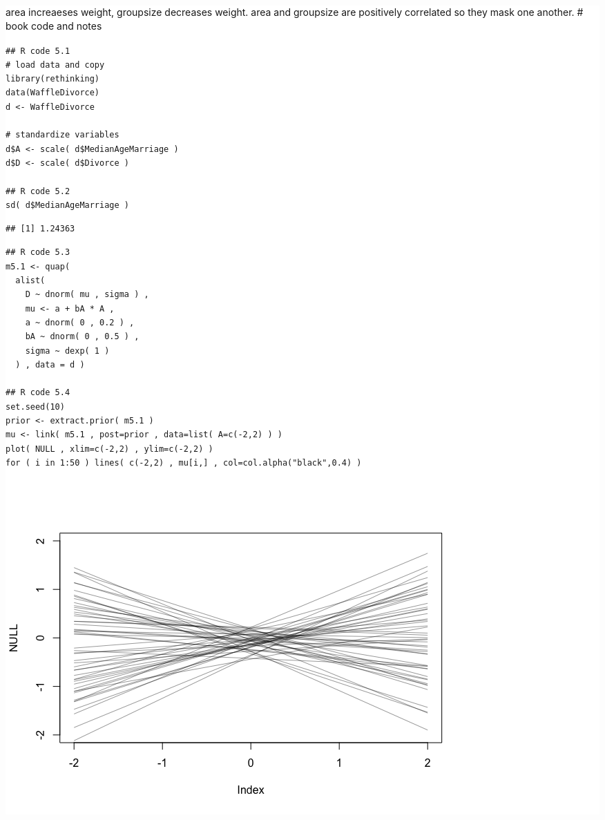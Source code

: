area increaeses weight, groupsize decreases weight. area and groupsize
are positively correlated so they mask one another. \# book code and
notes

``` {.r}
## R code 5.1
# load data and copy
library(rethinking)
data(WaffleDivorce)
d <- WaffleDivorce

# standardize variables
d$A <- scale( d$MedianAgeMarriage )
d$D <- scale( d$Divorce )

## R code 5.2
sd( d$MedianAgeMarriage )
```

    ## [1] 1.24363

``` {.r}
## R code 5.3
m5.1 <- quap(
  alist(
    D ~ dnorm( mu , sigma ) ,
    mu <- a + bA * A ,
    a ~ dnorm( 0 , 0.2 ) ,
    bA ~ dnorm( 0 , 0.5 ) ,
    sigma ~ dexp( 1 )
  ) , data = d )

## R code 5.4
set.seed(10)
prior <- extract.prior( m5.1 )
mu <- link( m5.1 , post=prior , data=list( A=c(-2,2) ) )
plot( NULL , xlim=c(-2,2) , ylim=c(-2,2) )
for ( i in 1:50 ) lines( c(-2,2) , mu[i,] , col=col.alpha("black",0.4) )
```

![](Chapter5_files/figure-html/unnamed-chunk-27-1.png)